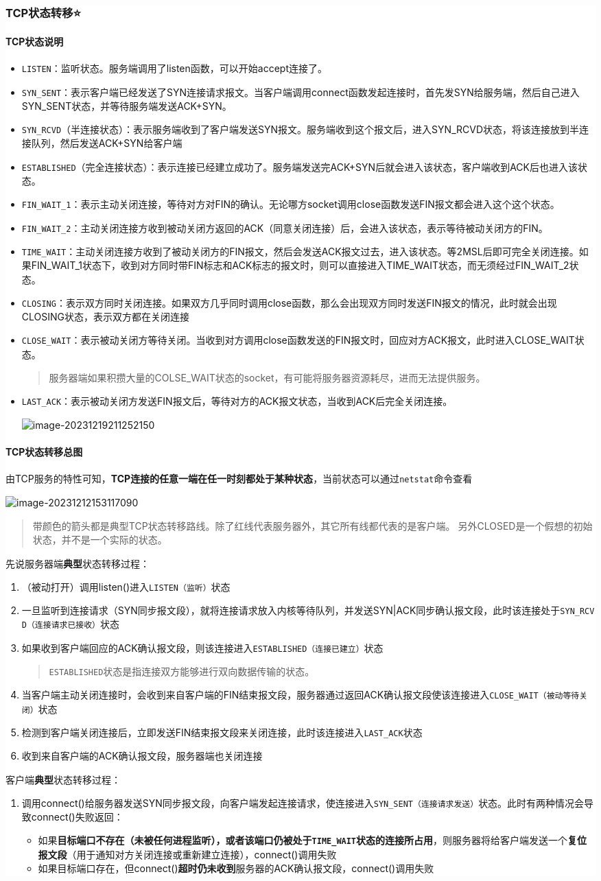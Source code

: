 ### TCP状态转移:star:

#### TCP状态说明

- `LISTEN`：监听状态。服务端调用了listen函数，可以开始accept连接了。

- `SYN_SENT`：表示客户端已经发送了SYN连接请求报文。当客户端调用connect函数发起连接时，首先发SYN给服务端，然后自己进入SYN_SENT状态，并等待服务端发送ACK+SYN。

- `SYN_RCVD`（半连接状态）：表示服务端收到了客户端发送SYN报文。服务端收到这个报文后，进入SYN_RCVD状态，将该连接放到半连接队列，然后发送ACK+SYN给客户端

- `ESTABLISHED`（完全连接状态）：表示连接已经建立成功了。服务端发送完ACK+SYN后就会进入该状态，客户端收到ACK后也进入该状态。

- `FIN_WAIT_1`：表示主动关闭连接，等待对方对FIN的确认。无论哪方socket调用close函数发送FIN报文都会进入这个这个状态。

- `FIN_WAIT_2`：主动关闭连接方收到被动关闭方返回的ACK（同意关闭连接）后，会进入该状态，表示等待被动关闭方的FIN。

- `TIME_WAIT`：主动关闭连接方收到了被动关闭方的FIN报文，然后会发送ACK报文过去，进入该状态。等2MSL后即可完全关闭连接。如果FIN_WAIT_1状态下，收到对方同时带FIN标志和ACK标志的报文时，则可以直接进入TIME_WAIT状态，而无须经过FIN_WAIT_2状态。

- `CLOSING`：表示双方同时关闭连接。如果双方几乎同时调用close函数，那么会出现双方同时发送FIN报文的情况，此时就会出现CLOSING状态，表示双方都在关闭连接

- `CLOSE_WAIT`：表示被动关闭方等待关闭。当收到对方调用close函数发送的FIN报文时，回应对方ACK报文，此时进入CLOSE_WAIT状态。

    > 服务器端如果积攒大量的COLSE_WAIT状态的socket，有可能将服务器资源耗尽，进而无法提供服务。

- `LAST_ACK`：表示被动关闭方发送FIN报文后，等待对方的ACK报文状态，当收到ACK后完全关闭连接。


  ![image-20231219211252150](https://cdn.jsdelivr.net/gh/808bass666/picBed@main/202312192112227.png)

#### TCP状态转移总图

由TCP服务的特性可知，**TCP连接的任意一端在任一时刻都处于某种状态**，当前状态可以通过`netstat`命令查看

![image-20231212153117090](https://cdn.jsdelivr.net/gh/808bass666/picBed@main/202312132031069.png)

> 带颜色的箭头都是典型TCP状态转移路线。除了红线代表服务器外，其它所有线都代表的是客户端。
> 另外CLOSED是一个假想的初始状态，并不是一个实际的状态。

先说服务器端**典型**状态转移过程：

1. （被动打开）调用listen()进入`LISTEN（监听）`状态

2. 一旦监听到连接请求（SYN同步报文段），就将连接请求放入内核等待队列，并发送SYN|ACK同步确认报文段，此时该连接处于`SYN_RCVD（连接请求已接收）`状态

3. 如果收到客户端回应的ACK确认报文段，则该连接进入`ESTABLISHED（连接已建立）`状态

    > `ESTABLISHED`状态是指连接双方能够进行双向数据传输的状态。

4. 当客户端主动关闭连接时，会收到来自客户端的FIN结束报文段，服务器通过返回ACK确认报文段使该连接进入`CLOSE_WAIT（被动等待关闭）`状态

5. 检测到客户端关闭连接后，立即发送FIN结束报文段来关闭连接，此时该连接进入`LAST_ACK`状态

6. 收到来自客户端的ACK确认报文段，服务器端也关闭连接

客户端**典型**状态转移过程：

1. 调用connect()给服务器发送SYN同步报文段，向客户端发起连接请求，使连接进入`SYN_SENT（连接请求发送）`状态。此时有两种情况会导致connect()失败返回：

    - 如果**目标端口不存在（未被任何进程监听），或者该端口仍被处于`TIME_WAIT`状态的连接所占用**，则服务器将给客户端发送一个**复位报文段**（用于通知对方关闭连接或重新建立连接），connect()调用失败
    - 如果目标端口存在，但connect()**超时仍未收到**服务器的ACK确认报文段，connect()调用失败
